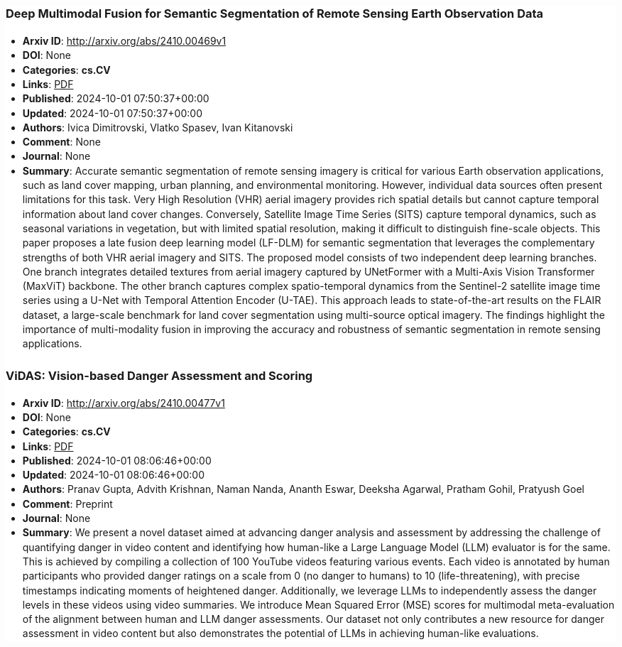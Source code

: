 

### Deep Multimodal Fusion for Semantic Segmentation of Remote Sensing Earth Observation Data
- **Arxiv ID**: http://arxiv.org/abs/2410.00469v1
- **DOI**: None
- **Categories**: **cs.CV**
- **Links**: [PDF](http://arxiv.org/pdf/2410.00469v1)
- **Published**: 2024-10-01 07:50:37+00:00
- **Updated**: 2024-10-01 07:50:37+00:00
- **Authors**: Ivica Dimitrovski, Vlatko Spasev, Ivan Kitanovski
- **Comment**: None
- **Journal**: None
- **Summary**: Accurate semantic segmentation of remote sensing imagery is critical for various Earth observation applications, such as land cover mapping, urban planning, and environmental monitoring. However, individual data sources often present limitations for this task. Very High Resolution (VHR) aerial imagery provides rich spatial details but cannot capture temporal information about land cover changes. Conversely, Satellite Image Time Series (SITS) capture temporal dynamics, such as seasonal variations in vegetation, but with limited spatial resolution, making it difficult to distinguish fine-scale objects. This paper proposes a late fusion deep learning model (LF-DLM) for semantic segmentation that leverages the complementary strengths of both VHR aerial imagery and SITS. The proposed model consists of two independent deep learning branches. One branch integrates detailed textures from aerial imagery captured by UNetFormer with a Multi-Axis Vision Transformer (MaxViT) backbone. The other branch captures complex spatio-temporal dynamics from the Sentinel-2 satellite image time series using a U-Net with Temporal Attention Encoder (U-TAE). This approach leads to state-of-the-art results on the FLAIR dataset, a large-scale benchmark for land cover segmentation using multi-source optical imagery. The findings highlight the importance of multi-modality fusion in improving the accuracy and robustness of semantic segmentation in remote sensing applications.



### ViDAS: Vision-based Danger Assessment and Scoring
- **Arxiv ID**: http://arxiv.org/abs/2410.00477v1
- **DOI**: None
- **Categories**: **cs.CV**
- **Links**: [PDF](http://arxiv.org/pdf/2410.00477v1)
- **Published**: 2024-10-01 08:06:46+00:00
- **Updated**: 2024-10-01 08:06:46+00:00
- **Authors**: Pranav Gupta, Advith Krishnan, Naman Nanda, Ananth Eswar, Deeksha Agarwal, Pratham Gohil, Pratyush Goel
- **Comment**: Preprint
- **Journal**: None
- **Summary**: We present a novel dataset aimed at advancing danger analysis and assessment by addressing the challenge of quantifying danger in video content and identifying how human-like a Large Language Model (LLM) evaluator is for the same. This is achieved by compiling a collection of 100 YouTube videos featuring various events. Each video is annotated by human participants who provided danger ratings on a scale from 0 (no danger to humans) to 10 (life-threatening), with precise timestamps indicating moments of heightened danger. Additionally, we leverage LLMs to independently assess the danger levels in these videos using video summaries. We introduce Mean Squared Error (MSE) scores for multimodal meta-evaluation of the alignment between human and LLM danger assessments. Our dataset not only contributes a new resource for danger assessment in video content but also demonstrates the potential of LLMs in achieving human-like evaluations.
